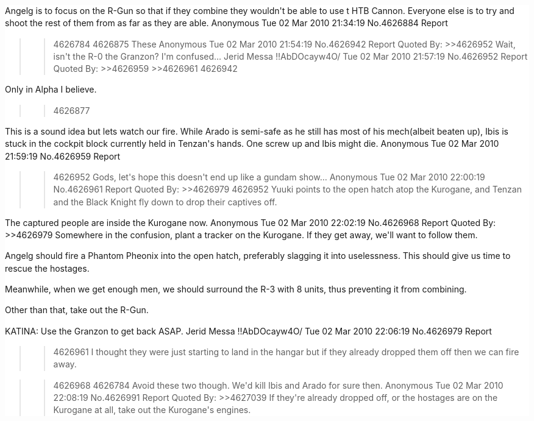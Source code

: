 Angelg is to focus on the R-Gun so that if they combine they wouldn't be able to use t HTB Cannon. Everyone else is to try and shoot the rest of them from as far as they are able.
Anonymous Tue 02 Mar 2010 21:34:19 No.4626884 Report
>>4626784
>>4626875
These
Anonymous Tue 02 Mar 2010 21:54:19 No.4626942 Report
Quoted By: >>4626952
Wait, isn't the R-0 the Granzon? I'm confused...
Jerid Messa !!AbDOcayw4O/ Tue 02 Mar 2010 21:57:19 No.4626952 Report
Quoted By: >>4626959 >>4626961
>>4626942

Only in Alpha I believe.

>>4626877

This is a sound idea but lets watch our fire. While Arado is semi-safe as he still has most of his mech(albeit beaten up), Ibis is stuck in the cockpit block currently held in Tenzan's hands. One screw up and Ibis might die.
Anonymous Tue 02 Mar 2010 21:59:19 No.4626959 Report
>>4626952
Gods, let's hope this doesn't end up like a gundam show...
Anonymous Tue 02 Mar 2010 22:00:19 No.4626961 Report
Quoted By: >>4626979
>>4626952
>Yuuki points to the open hatch atop the Kurogane, and Tenzan and the Black Knight fly down to drop their captives off.

The captured people are inside the Kurogane now.
Anonymous Tue 02 Mar 2010 22:02:19 No.4626968 Report
Quoted By: >>4626979
Somewhere in the confusion, plant a tracker on the Kurogane. If they get away, we'll want to follow them.

Angelg should fire a Phantom Pheonix into the open hatch, preferably slagging it into uselessness. This should give us time to rescue the hostages.

Meanwhile, when we get enough men, we should surround the R-3 with 8 units, thus preventing it from combining.

Other than that, take out the R-Gun.

KATINA: Use the Granzon to get back ASAP.
Jerid Messa !!AbDOcayw4O/ Tue 02 Mar 2010 22:06:19 No.4626979 Report
>>4626961
I thought they were just starting to land in the hangar but if they already dropped them off then we can fire away.

>>4626968
>>4626784
Avoid these two though. We'd kill Ibis and Arado for sure then.
Anonymous Tue 02 Mar 2010 22:08:19 No.4626991 Report
Quoted By: >>4627039
If they're already dropped off, or the hostages are on the Kurogane at all, take out the Kurogane's engines.
